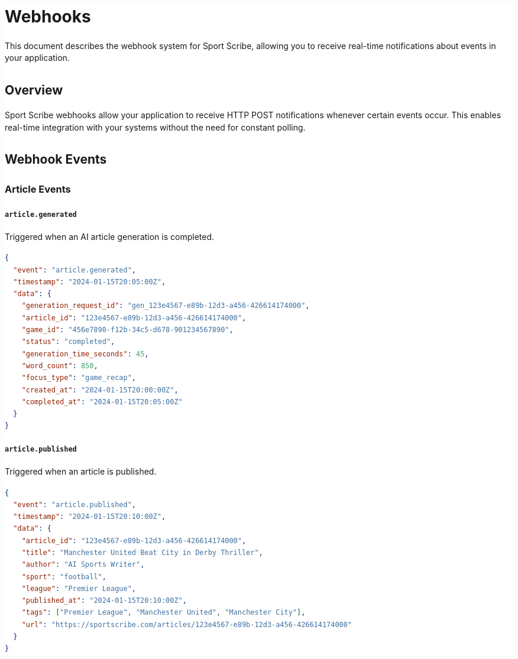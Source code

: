 # Webhooks

This document describes the webhook system for Sport Scribe, allowing you to receive real-time notifications about events in your application.

## Overview

Sport Scribe webhooks allow your application to receive HTTP POST notifications whenever certain events occur. This enables real-time integration with your systems without the need for constant polling.

## Webhook Events

### Article Events

#### `article.generated`

Triggered when an AI article generation is completed.

```json
{
  "event": "article.generated",
  "timestamp": "2024-01-15T20:05:00Z",
  "data": {
    "generation_request_id": "gen_123e4567-e89b-12d3-a456-426614174000",
    "article_id": "123e4567-e89b-12d3-a456-426614174000",
    "game_id": "456e7890-f12b-34c5-d678-901234567890",
    "status": "completed",
    "generation_time_seconds": 45,
    "word_count": 850,
    "focus_type": "game_recap",
    "created_at": "2024-01-15T20:00:00Z",
    "completed_at": "2024-01-15T20:05:00Z"
  }
}
```

#### `article.published`

Triggered when an article is published.

```json
{
  "event": "article.published",
  "timestamp": "2024-01-15T20:10:00Z",
  "data": {
    "article_id": "123e4567-e89b-12d3-a456-426614174000",
    "title": "Manchester United Beat City in Derby Thriller",
    "author": "AI Sports Writer",
    "sport": "football",
    "league": "Premier League",
    "published_at": "2024-01-15T20:10:00Z",
    "tags": ["Premier League", "Manchester United", "Manchester City"],
    "url": "https://sportscribe.com/articles/123e4567-e89b-12d3-a456-426614174000"
  }
}
```
